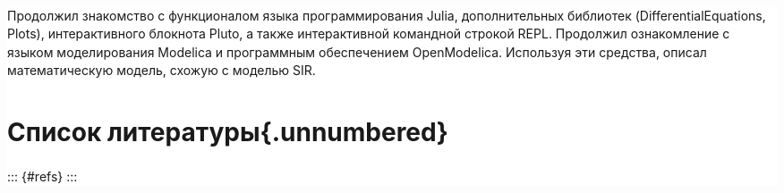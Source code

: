 Продолжил знакомство с функционалом языка программирования Julia, дополнительных библиотек (DifferentialEquations, Plots), интерактивного блокнота Pluto, а также интерактивной командной строкой REPL. Продолжил ознакомление с языком моделирования Modelica и программным обеспечением OpenModelica. Используя эти средства, описал математическую модель, схожую с моделью SIR.


# Список литературы{.unnumbered}

::: {#refs}
:::
